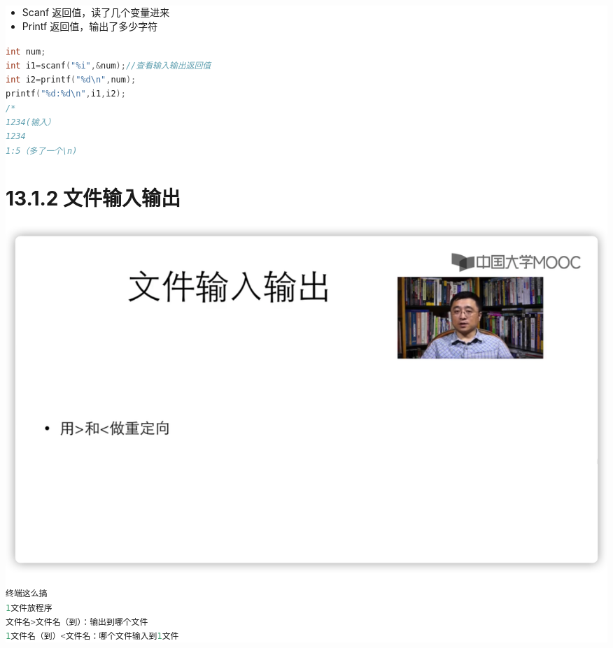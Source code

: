 - Scanf 返回值，读了几个变量进来
- Printf 返回值，输出了多少字符

```c
int num;
int i1=scanf("%i",&num);//查看输入输出返回值
int i2=printf("%d\n",num);
printf("%d:%d\n",i1,i2);
/*
1234(输入） 
1234
1:5（多了一个\n)
```

# 13.1.2 文件输入输出

![image-20210715104224584](%E7%BF%81%E5%87%AFc.assets/image-20210715104224584.png)

```c
终端这么搞
1文件放程序
文件名>文件名（到）：输出到哪个文件
1文件名（到）<文件名：哪个文件输入到1文件
```
